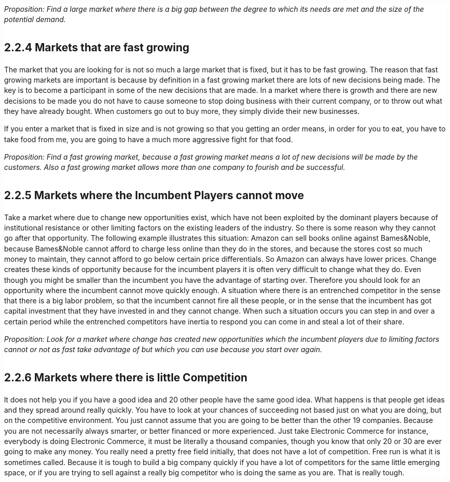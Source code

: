 *Proposition: Find a large market where there is a big gap between the degree to which its needs are met and the size of the potential demand.*

## 2.2.4 Markets that are fast growing
The market that you are looking for is not so much a large market that is fixed, but it has to be fast growing. The reason that fast growing markets are important is because by definition in a fast growing market there are lots of new decisions being made. The key is to become a participant in some of the new decisions that are made. In a market where there is growth and there are new decisions to be made you do not have to cause someone to stop doing business with their current company, or to throw out what they have already bought. When customers go out to buy more, they simply divide their new businesses.

lf you enter a market that is fixed in size and is not growing so that you getting an order means, in order for you to eat, you have to take food from me, you are going to have a much more aggressive fight for that food.

*Proposition: Find a fast growing market, because a fast growing market means a lot of new decisions will be made by the customers. Also a fast growing market allows more than one company to fourish and be successful.*

## 2.2.5 Markets where the Incumbent Players cannot move

Take a market where due to change new opportunities exist, which have not been exploited by the dominant players because of institutional resistance or other limiting factors on the existing Ieaders of the industry. So there is some reason why they cannot go after that opportunity. The following example illustrates this situation: Amazon can sell books online against Bames&Noble, because Bames&Noble cannot afford to charge less online than they do in the stores, and because the stores cost so much money to maintain, they cannot afford to go below certain price differentials. So Amazon can always have lower prices. Change creates these kinds of opportunity because for the incumbent players it is often very difficult to change what they do. Even though you might be smaller than the incumbent you have the advantage of starting over. Therefore you should Iook for an opportunity where the incumbent cannot move quickly enough. A situation where there is an entrenched competitor in the sense that there is a big Iabor problem, so that the incumbent cannot fire all these people, or in the sense that the incumbent has got capital investment that they have invested in and they cannot change. When such a situation occurs you can step in and over a certain period while the entrenched competitors have inertia to respond you can come in and steal a Iot of their
share.

*Proposition: Look for a market where change has created new opportunities which the incumbent players due to limiting factors cannot or not as fast take advantage of but which you can use because you start over again.*

## 2.2.6 Markets where there is little Competition

lt does not help you if you have a good idea and 20 other people have the same good idea. What happens is that people get ideas and they spread around really quickly. You have to Iook at your chances of succeeding not based just on what you are doing, but on the competitive environment. You just cannot assume that you are going to be better than the other 19 companies. Because you are not necessarily always smarter, or better financed or more experienced. Just take Electronic Commerce for instance, everybody is doing Electronic Commerce, it must be literally a thousand companies, though you know that only 20 or 30 are ever going to make any money. You really need a pretty free field initially, that does not have a Iot of competition. Free run is what it is sometimes called. Because it is tough to build a big company quickly if you have a lot of competitors for the same little emerging space, or if you are trying to sell against a really big competitor who is doing the same as you are. That is really tough. 
